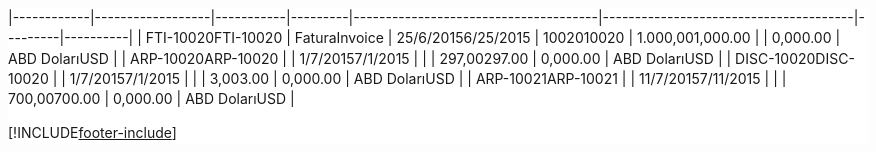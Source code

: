 |------------|------------------|-----------|---------|--------------------------------------|---------------------------------------|---------|----------|
| <span data-ttu-id="f7f65-287">FTI-10020</span><span class="sxs-lookup"><span data-stu-id="f7f65-287">FTI-10020</span></span>  | <span data-ttu-id="f7f65-288">Fatura</span><span class="sxs-lookup"><span data-stu-id="f7f65-288">Invoice</span></span>          | <span data-ttu-id="f7f65-289">25/6/2015</span><span class="sxs-lookup"><span data-stu-id="f7f65-289">6/25/2015</span></span> | <span data-ttu-id="f7f65-290">10020</span><span class="sxs-lookup"><span data-stu-id="f7f65-290">10020</span></span>   | <span data-ttu-id="f7f65-291">1.000,00</span><span class="sxs-lookup"><span data-stu-id="f7f65-291">1,000.00</span></span>                             |                                       | <span data-ttu-id="f7f65-292">0,00</span><span class="sxs-lookup"><span data-stu-id="f7f65-292">0.00</span></span>    | <span data-ttu-id="f7f65-293">ABD Doları</span><span class="sxs-lookup"><span data-stu-id="f7f65-293">USD</span></span>      |
| <span data-ttu-id="f7f65-294">ARP-10020</span><span class="sxs-lookup"><span data-stu-id="f7f65-294">ARP-10020</span></span>  |                  | <span data-ttu-id="f7f65-295">1/7/2015</span><span class="sxs-lookup"><span data-stu-id="f7f65-295">7/1/2015</span></span>  |         |                                      | <span data-ttu-id="f7f65-296">297,00</span><span class="sxs-lookup"><span data-stu-id="f7f65-296">297.00</span></span>                                | <span data-ttu-id="f7f65-297">0,00</span><span class="sxs-lookup"><span data-stu-id="f7f65-297">0.00</span></span>    | <span data-ttu-id="f7f65-298">ABD Doları</span><span class="sxs-lookup"><span data-stu-id="f7f65-298">USD</span></span>      |
| <span data-ttu-id="f7f65-299">DISC-10020</span><span class="sxs-lookup"><span data-stu-id="f7f65-299">DISC-10020</span></span> |                  | <span data-ttu-id="f7f65-300">1/7/2015</span><span class="sxs-lookup"><span data-stu-id="f7f65-300">7/1/2015</span></span>  |         |                                      | <span data-ttu-id="f7f65-301">3,00</span><span class="sxs-lookup"><span data-stu-id="f7f65-301">3.00</span></span>                                  | <span data-ttu-id="f7f65-302">0,00</span><span class="sxs-lookup"><span data-stu-id="f7f65-302">0.00</span></span>    | <span data-ttu-id="f7f65-303">ABD Doları</span><span class="sxs-lookup"><span data-stu-id="f7f65-303">USD</span></span>      |
| <span data-ttu-id="f7f65-304">ARP-10021</span><span class="sxs-lookup"><span data-stu-id="f7f65-304">ARP-10021</span></span>  |                  | <span data-ttu-id="f7f65-305">11/7/2015</span><span class="sxs-lookup"><span data-stu-id="f7f65-305">7/11/2015</span></span> |         |                                      | <span data-ttu-id="f7f65-306">700,00</span><span class="sxs-lookup"><span data-stu-id="f7f65-306">700.00</span></span>                                | <span data-ttu-id="f7f65-307">0,00</span><span class="sxs-lookup"><span data-stu-id="f7f65-307">0.00</span></span>    | <span data-ttu-id="f7f65-308">ABD Doları</span><span class="sxs-lookup"><span data-stu-id="f7f65-308">USD</span></span>      |







[!INCLUDE[footer-include](../../includes/footer-banner.md)]